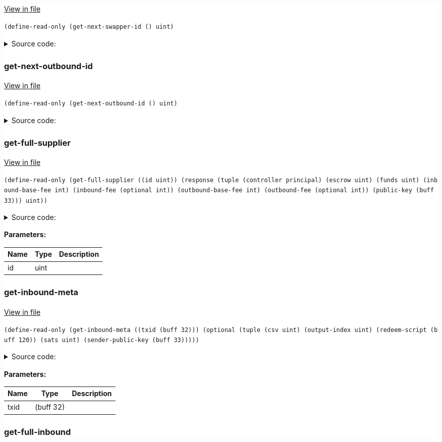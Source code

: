 [View in file](../contracts/bridge.clar#L580)

`(define-read-only (get-next-swapper-id () uint)`



<details><summary>Source code:</summary></details>




### get-next-outbound-id

[View in file](../contracts/bridge.clar#L581)

`(define-read-only (get-next-outbound-id () uint)`



<details><summary>Source code:</summary></details>




### get-full-supplier

[View in file](../contracts/bridge.clar#L583)

`(define-read-only (get-full-supplier ((id uint)) (response (tuple (controller principal) (escrow uint) (funds uint) (inbound-base-fee int) (inbound-fee (optional int)) (outbound-base-fee int) (outbound-fee (optional int)) (public-key (buff 33))) uint))`



<details><summary>Source code:</summary></details>


**Parameters:**

| Name | Type | Description |
| --- | --- | --- |
| id | uint |  |

### get-inbound-meta

[View in file](../contracts/bridge.clar#L594)

`(define-read-only (get-inbound-meta ((txid (buff 32))) (optional (tuple (csv uint) (output-index uint) (redeem-script (buff 120)) (sats uint) (sender-public-key (buff 33)))))`



<details><summary>Source code:</summary></details>


**Parameters:**

| Name | Type | Description |
| --- | --- | --- |
| txid | (buff 32) |  |

### get-full-inbound
